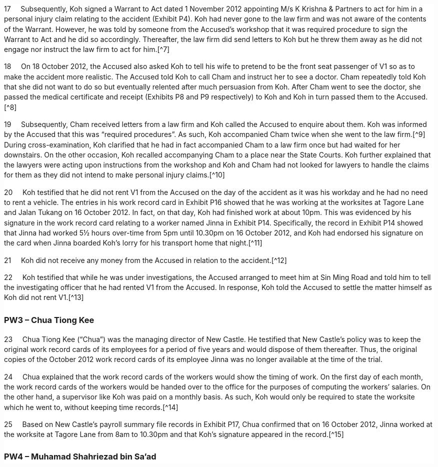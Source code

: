 17     Subsequently, Koh signed a Warrant to Act dated 1 November 2012 appointing M/s K Krishna & Partners to act for him in a personal injury claim relating to the accident (Exhibit P4). Koh had never gone to the law firm and was not aware of the contents of the Warrant. However, he was told by someone from the Accused’s workshop that it was required procedure to sign the Warrant to Act and he did so accordingly. Thereafter, the law firm did send letters to Koh but he threw them away as he did not engage nor instruct the law firm to act for him.[^7]

18     On 18 October 2012, the Accused also asked Koh to tell his wife to pretend to be the front seat passenger of V1 so as to make the accident more realistic. The Accused told Koh to call Cham and instruct her to see a doctor. Cham repeatedly told Koh that she did not want to do so but eventually relented after much persuasion from Koh. After Cham went to see the doctor, she passed the medical certificate and receipt (Exhibits P8 and P9 respectively) to Koh and Koh in turn passed them to the Accused.[^8]

19     Subsequently, Cham received letters from a law firm and Koh called the Accused to enquire about them. Koh was informed by the Accused that this was “required procedures”. As such, Koh accompanied Cham twice when she went to the law firm.[^9] During cross-examination, Koh clarified that he had in fact accompanied Cham to a law firm once but had waited for her downstairs. On the other occasion, Koh recalled accompanying Cham to a place near the State Courts. Koh further explained that the lawyers were acting upon instructions from the workshop and Koh and Cham had not looked for lawyers to handle the claims for them as they did not intend to make personal injury claims.[^10]

20     Koh testified that he did not rent V1 from the Accused on the day of the accident as it was his workday and he had no need to rent a vehicle. The entries in his work record card in Exhibit P16 showed that he was working at the worksites at Tagore Lane and Jalan Tukang on 16 October 2012. In fact, on that day, Koh had finished work at about 10pm. This was evidenced by his signature in the work record card relating to a worker named Jinna in Exhibit P14. Specifically, the record in Exhibit P14 showed that Jinna had worked 5½ hours over-time from 5pm until 10.30pm on 16 October 2012, and Koh had endorsed his signature on the card when Jinna boarded Koh’s lorry for his transport home that night.[^11]

21     Koh did not receive any money from the Accused in relation to the accident.[^12]

22     Koh testified that while he was under investigations, the Accused arranged to meet him at Sin Ming Road and told him to tell the investigating officer that he had rented V1 from the Accused. In response, Koh told the Accused to settle the matter himself as Koh did not rent V1.[^13]

### PW3 – Chua Tiong Kee

23     Chua Tiong Kee (“Chua”) was the managing director of New Castle. He testified that New Castle’s policy was to keep the original work record cards of its employees for a period of five years and would dispose of them thereafter. Thus, the original copies of the October 2012 work record cards of its employee Jinna was no longer available at the time of the trial.

24     Chua explained that the work record cards of the workers would show the timing of work. On the first day of each month, the work record cards of the workers would be handed over to the office for the purposes of computing the workers’ salaries. On the other hand, a supervisor like Koh was paid on a monthly basis. As such, Koh would only be required to state the worksite which he went to, without keeping time records.[^14]

25     Based on New Castle’s payroll summary file records in Exhibit P17, Chua confirmed that on 16 October 2012, Jinna worked at the worksite at Tagore Lane from 8am to 10.30pm and that Koh’s signature appeared in the record.[^15]

### PW4 – Muhamad Shahriezad bin Sa’ad
